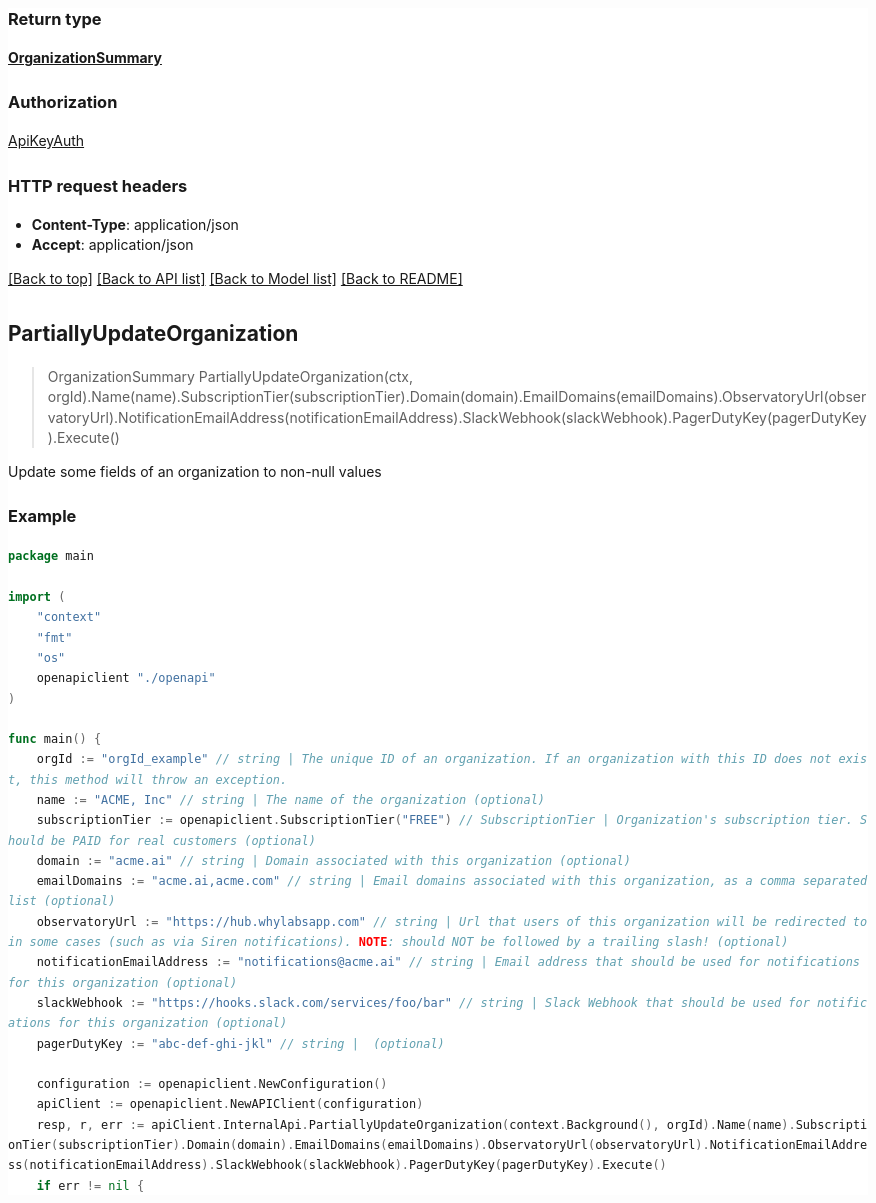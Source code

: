 ### Return type

[**OrganizationSummary**](OrganizationSummary.md)

### Authorization

[ApiKeyAuth](../README.md#ApiKeyAuth)

### HTTP request headers

- **Content-Type**: application/json
- **Accept**: application/json

[[Back to top]](#) [[Back to API list]](../README.md#documentation-for-api-endpoints)
[[Back to Model list]](../README.md#documentation-for-models)
[[Back to README]](../README.md)


## PartiallyUpdateOrganization

> OrganizationSummary PartiallyUpdateOrganization(ctx, orgId).Name(name).SubscriptionTier(subscriptionTier).Domain(domain).EmailDomains(emailDomains).ObservatoryUrl(observatoryUrl).NotificationEmailAddress(notificationEmailAddress).SlackWebhook(slackWebhook).PagerDutyKey(pagerDutyKey).Execute()

Update some fields of an organization to non-null values



### Example

```go
package main

import (
    "context"
    "fmt"
    "os"
    openapiclient "./openapi"
)

func main() {
    orgId := "orgId_example" // string | The unique ID of an organization. If an organization with this ID does not exist, this method will throw an exception.
    name := "ACME, Inc" // string | The name of the organization (optional)
    subscriptionTier := openapiclient.SubscriptionTier("FREE") // SubscriptionTier | Organization's subscription tier. Should be PAID for real customers (optional)
    domain := "acme.ai" // string | Domain associated with this organization (optional)
    emailDomains := "acme.ai,acme.com" // string | Email domains associated with this organization, as a comma separated list (optional)
    observatoryUrl := "https://hub.whylabsapp.com" // string | Url that users of this organization will be redirected to in some cases (such as via Siren notifications). NOTE: should NOT be followed by a trailing slash! (optional)
    notificationEmailAddress := "notifications@acme.ai" // string | Email address that should be used for notifications for this organization (optional)
    slackWebhook := "https://hooks.slack.com/services/foo/bar" // string | Slack Webhook that should be used for notifications for this organization (optional)
    pagerDutyKey := "abc-def-ghi-jkl" // string |  (optional)

    configuration := openapiclient.NewConfiguration()
    apiClient := openapiclient.NewAPIClient(configuration)
    resp, r, err := apiClient.InternalApi.PartiallyUpdateOrganization(context.Background(), orgId).Name(name).SubscriptionTier(subscriptionTier).Domain(domain).EmailDomains(emailDomains).ObservatoryUrl(observatoryUrl).NotificationEmailAddress(notificationEmailAddress).SlackWebhook(slackWebhook).PagerDutyKey(pagerDutyKey).Execute()
    if err != nil {
```